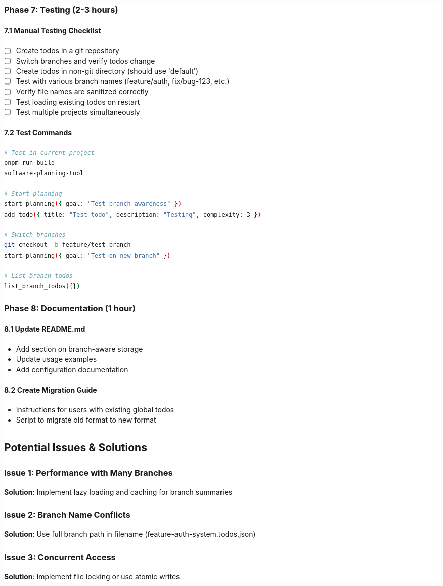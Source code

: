 ### Phase 7: Testing (2-3 hours)

#### 7.1 Manual Testing Checklist
- [ ] Create todos in a git repository
- [ ] Switch branches and verify todos change
- [ ] Create todos in non-git directory (should use 'default')
- [ ] Test with various branch names (feature/auth, fix/bug-123, etc.)
- [ ] Verify file names are sanitized correctly
- [ ] Test loading existing todos on restart
- [ ] Test multiple projects simultaneously

#### 7.2 Test Commands
```bash
# Test in current project
pnpm run build
software-planning-tool

# Start planning
start_planning({ goal: "Test branch awareness" })
add_todo({ title: "Test todo", description: "Testing", complexity: 3 })

# Switch branches
git checkout -b feature/test-branch
start_planning({ goal: "Test on new branch" })

# List branch todos
list_branch_todos({})
```

### Phase 8: Documentation (1 hour)

#### 8.1 Update README.md
- Add section on branch-aware storage
- Update usage examples
- Add configuration documentation

#### 8.2 Create Migration Guide
- Instructions for users with existing global todos
- Script to migrate old format to new format

## Potential Issues & Solutions

### Issue 1: Performance with Many Branches
**Solution**: Implement lazy loading and caching for branch summaries

### Issue 2: Branch Name Conflicts
**Solution**: Use full branch path in filename (feature-auth-system.todos.json)

### Issue 3: Concurrent Access
**Solution**: Implement file locking or use atomic writes
